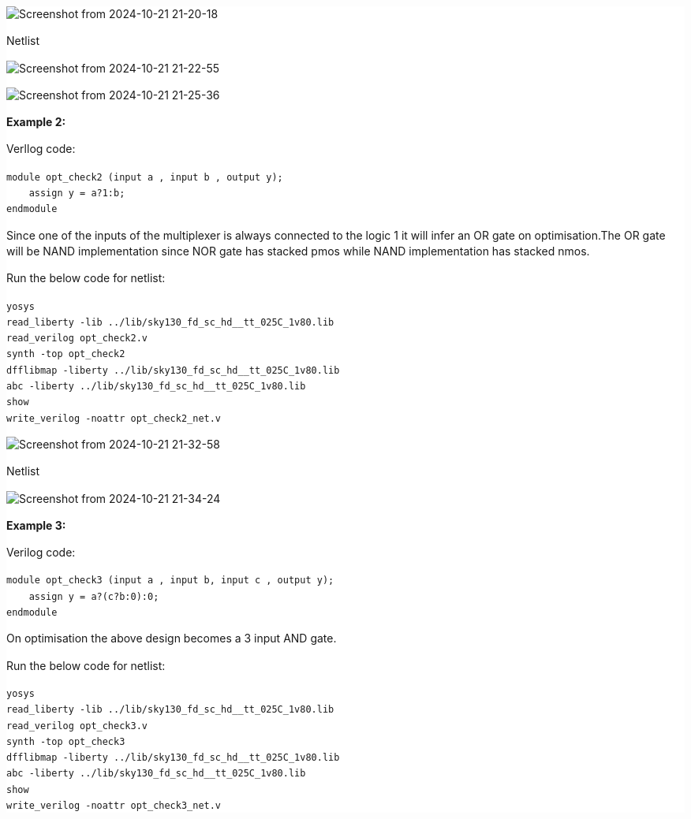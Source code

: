 
![Screenshot from 2024-10-21 21-20-18](https://github.com/user-attachments/assets/420b16cc-51d4-4f1d-ad29-d04f6f7df92c)

Netlist

![Screenshot from 2024-10-21 21-22-55](https://github.com/user-attachments/assets/75117042-f0d9-4d2c-8987-9c92821de15e)

![Screenshot from 2024-10-21 21-25-36](https://github.com/user-attachments/assets/b4022cb3-71db-430d-a47c-c3ff2119c098)

**Example 2:**

Verllog code:

```
module opt_check2 (input a , input b , output y);
	assign y = a?1:b;
endmodule
```

Since one of the inputs of the multiplexer is always connected to the logic 1 it will infer an OR gate on optimisation.The OR gate will be NAND implementation since NOR gate has stacked pmos while NAND implementation has stacked nmos.

Run the below code for netlist:

```
yosys
read_liberty -lib ../lib/sky130_fd_sc_hd__tt_025C_1v80.lib
read_verilog opt_check2.v
synth -top opt_check2
dfflibmap -liberty ../lib/sky130_fd_sc_hd__tt_025C_1v80.lib
abc -liberty ../lib/sky130_fd_sc_hd__tt_025C_1v80.lib
show
write_verilog -noattr opt_check2_net.v
```

![Screenshot from 2024-10-21 21-32-58](https://github.com/user-attachments/assets/bb4b2e65-5fa0-467d-b497-69a89d39fa30)

Netlist

![Screenshot from 2024-10-21 21-34-24](https://github.com/user-attachments/assets/aaf256dc-dbb4-41f7-9509-f3ae8f6b8d1f)

**Example 3:**

Verilog code:

```
module opt_check3 (input a , input b, input c , output y);
	assign y = a?(c?b:0):0;
endmodule
```

On optimisation the above design becomes a 3 input AND gate.

Run the below code for netlist:

```
yosys
read_liberty -lib ../lib/sky130_fd_sc_hd__tt_025C_1v80.lib
read_verilog opt_check3.v
synth -top opt_check3
dfflibmap -liberty ../lib/sky130_fd_sc_hd__tt_025C_1v80.lib
abc -liberty ../lib/sky130_fd_sc_hd__tt_025C_1v80.lib
show
write_verilog -noattr opt_check3_net.v
```
